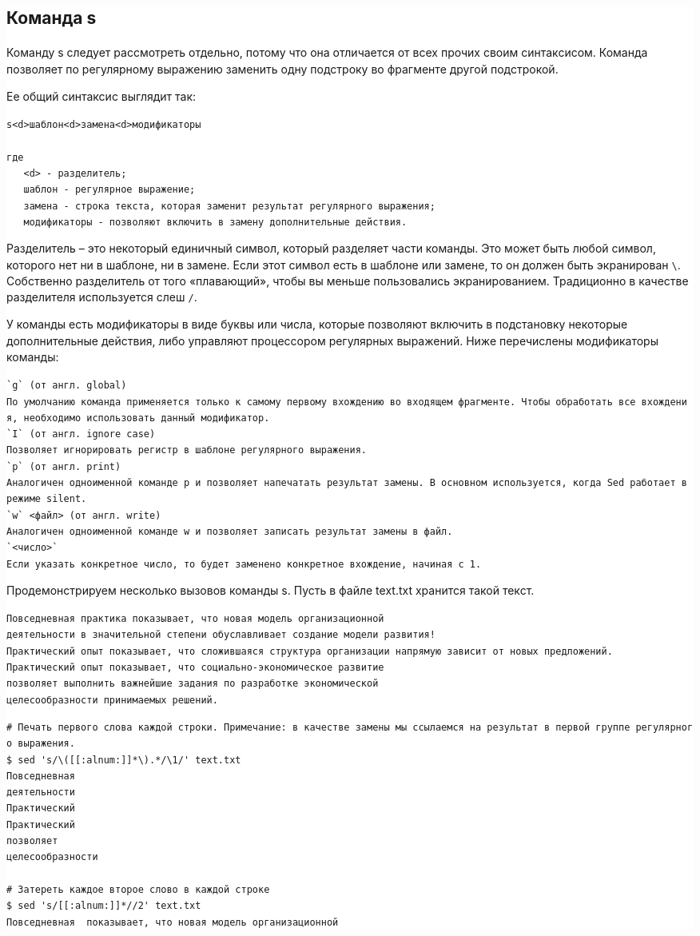 

## Команда s

Команду s следует рассмотреть отдельно, потому что она отличается от всех прочих своим синтаксисом. Команда позволяет по регулярному выражению заменить одну подстроку во фрагменте другой подстрокой.

Ее общий синтаксис выглядит так:

```
s<d>шаблон<d>замена<d>модификаторы

где
   <d> - разделитель;
   шаблон - регулярное выражение;
   замена - строка текста, которая заменит результат регулярного выражения;
   модификаторы - позволяют включить в замену дополнительные действия.
```

Разделитель – это некоторый единичный символ, который разделяет части команды. Это может быть любой символ, которого нет ни в шаблоне, ни в замене. Если этот символ есть в шаблоне или замене, то он должен быть экранирован `\`. Собственно разделитель от того «плавающий», чтобы вы меньше пользовались экранированием. Традиционно в качестве разделителя используется слеш `/`.

У команды есть модификаторы в виде буквы или числа, которые позволяют включить в подстановку некоторые дополнительные действия, либо управляют процессором регулярных выражений. Ниже перечислены модификаторы команды:

```
`g` (от англ. global)
По умолчанию команда применяется только к самому первому вхождению во входящем фрагменте. Чтобы обработать все вхождения, необходимо использовать данный модификатор.
`I` (от англ. ignore case)
Позволяет игнорировать регистр в шаблоне регулярного выражения.
`p` (от англ. print)
Аналогичен одноименной команде p и позволяет напечатать результат замены. В основном используется, когда Sed работает в режиме silent.
`w` <файл> (от англ. write)
Аналогичен одноименной команде w и позволяет записать результат замены в файл.
`<число>`
Если указать конкретное число, то будет заменено конкретное вхождение, начиная с 1.
```

Продемонстрируем несколько вызовов команды s. Пусть в файле text.txt хранится такой текст.

```
Повседневная практика показывает, что новая модель организационной
деятельности в значительной степени обуславливает создание модели развития!
Практический опыт показывает, что сложившаяся структура организации напрямую зависит от новых предложений.
Практический опыт показывает, что социально-экономическое развитие
позволяет выполнить важнейшие задания по разработке экономической
целесообразности принимаемых решений.
```

```
# Печать первого слова каждой строки. Примечание: в качестве замены мы ссылаемся на результат в первой группе регулярного выражения.
$ sed 's/\([[:alnum:]]*\).*/\1/' text.txt
Повседневная
деятельности
Практический
Практический
позволяет
целесообразности

# Затереть каждое второе слово в каждой строке
$ sed 's/[[:alnum:]]*//2' text.txt
Повседневная  показывает, что новая модель организационной
```